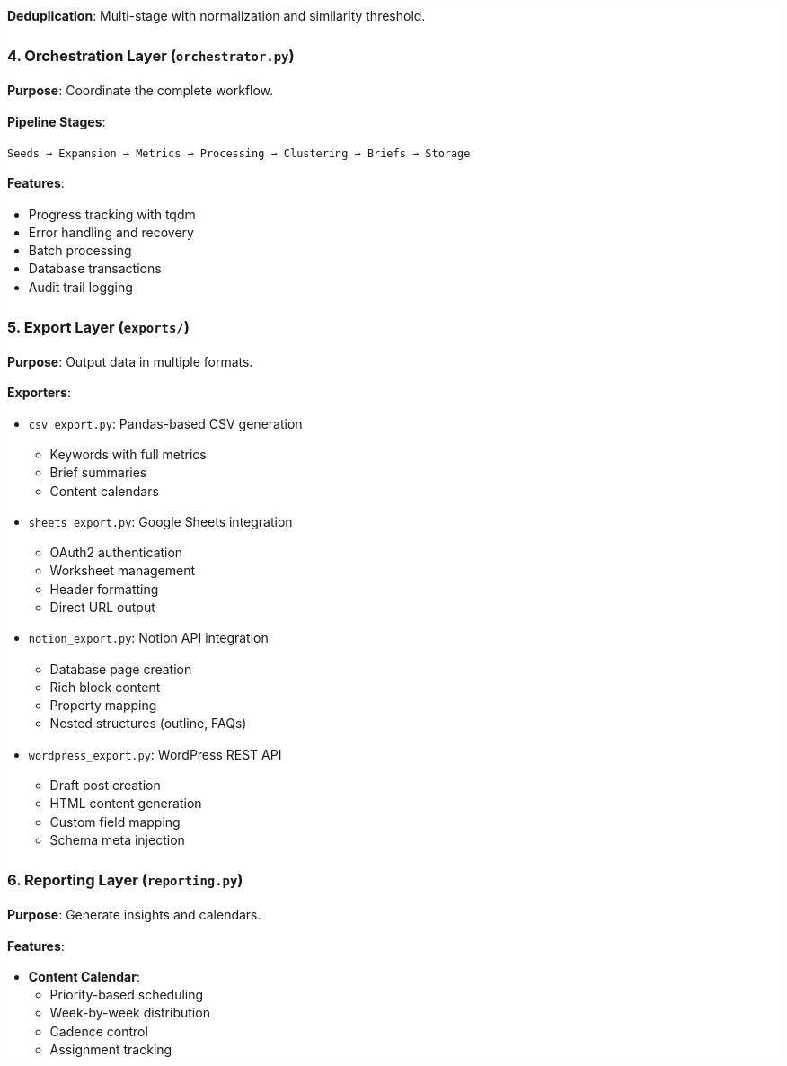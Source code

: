 **Deduplication**: Multi-stage with normalization and similarity threshold.

### 4. Orchestration Layer (`orchestrator.py`)

**Purpose**: Coordinate the complete workflow.

**Pipeline Stages**:
```
Seeds → Expansion → Metrics → Processing → Clustering → Briefs → Storage
```

**Features**:
- Progress tracking with tqdm
- Error handling and recovery
- Batch processing
- Database transactions
- Audit trail logging

### 5. Export Layer (`exports/`)

**Purpose**: Output data in multiple formats.

**Exporters**:

- `csv_export.py`: Pandas-based CSV generation
  - Keywords with full metrics
  - Brief summaries
  - Content calendars

- `sheets_export.py`: Google Sheets integration
  - OAuth2 authentication
  - Worksheet management
  - Header formatting
  - Direct URL output

- `notion_export.py`: Notion API integration
  - Database page creation
  - Rich block content
  - Property mapping
  - Nested structures (outline, FAQs)

- `wordpress_export.py`: WordPress REST API
  - Draft post creation
  - HTML content generation
  - Custom field mapping
  - Schema meta injection

### 6. Reporting Layer (`reporting.py`)

**Purpose**: Generate insights and calendars.

**Features**:

- **Content Calendar**:
  - Priority-based scheduling
  - Week-by-week distribution
  - Cadence control
  - Assignment tracking
